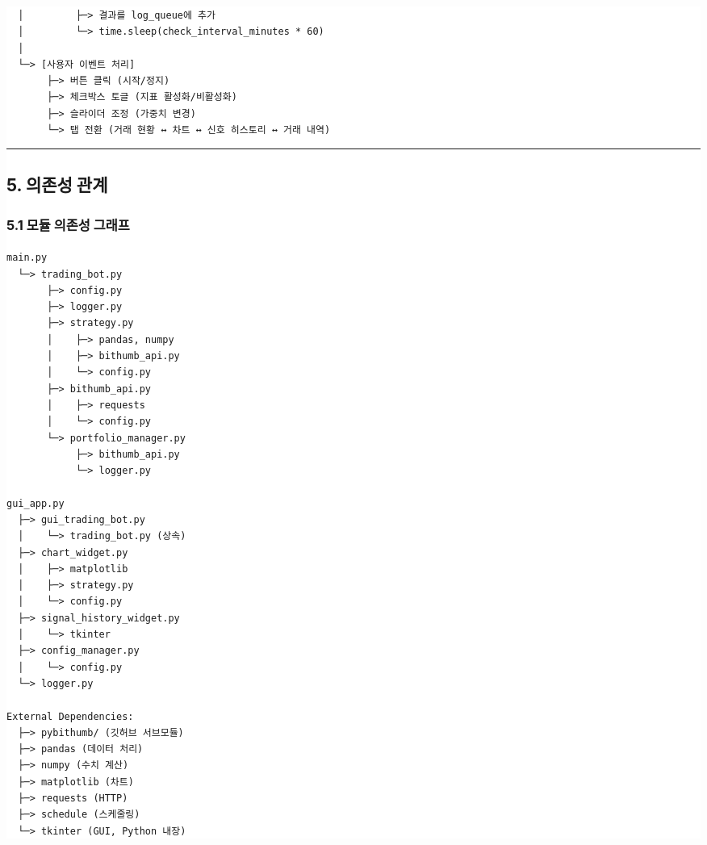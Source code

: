 ```
  │         ├─> 결과를 log_queue에 추가
  │         └─> time.sleep(check_interval_minutes * 60)
  │
  └─> [사용자 이벤트 처리]
       ├─> 버튼 클릭 (시작/정지)
       ├─> 체크박스 토글 (지표 활성화/비활성화)
       ├─> 슬라이더 조정 (가중치 변경)
       └─> 탭 전환 (거래 현황 ↔ 차트 ↔ 신호 히스토리 ↔ 거래 내역)
```

---

## 5. 의존성 관계

### 5.1 모듈 의존성 그래프

```
main.py
  └─> trading_bot.py
       ├─> config.py
       ├─> logger.py
       ├─> strategy.py
       │    ├─> pandas, numpy
       │    ├─> bithumb_api.py
       │    └─> config.py
       ├─> bithumb_api.py
       │    ├─> requests
       │    └─> config.py
       └─> portfolio_manager.py
            ├─> bithumb_api.py
            └─> logger.py

gui_app.py
  ├─> gui_trading_bot.py
  │    └─> trading_bot.py (상속)
  ├─> chart_widget.py
  │    ├─> matplotlib
  │    ├─> strategy.py
  │    └─> config.py
  ├─> signal_history_widget.py
  │    └─> tkinter
  ├─> config_manager.py
  │    └─> config.py
  └─> logger.py

External Dependencies:
  ├─> pybithumb/ (깃허브 서브모듈)
  ├─> pandas (데이터 처리)
  ├─> numpy (수치 계산)
  ├─> matplotlib (차트)
  ├─> requests (HTTP)
  ├─> schedule (스케줄링)
  └─> tkinter (GUI, Python 내장)
```
